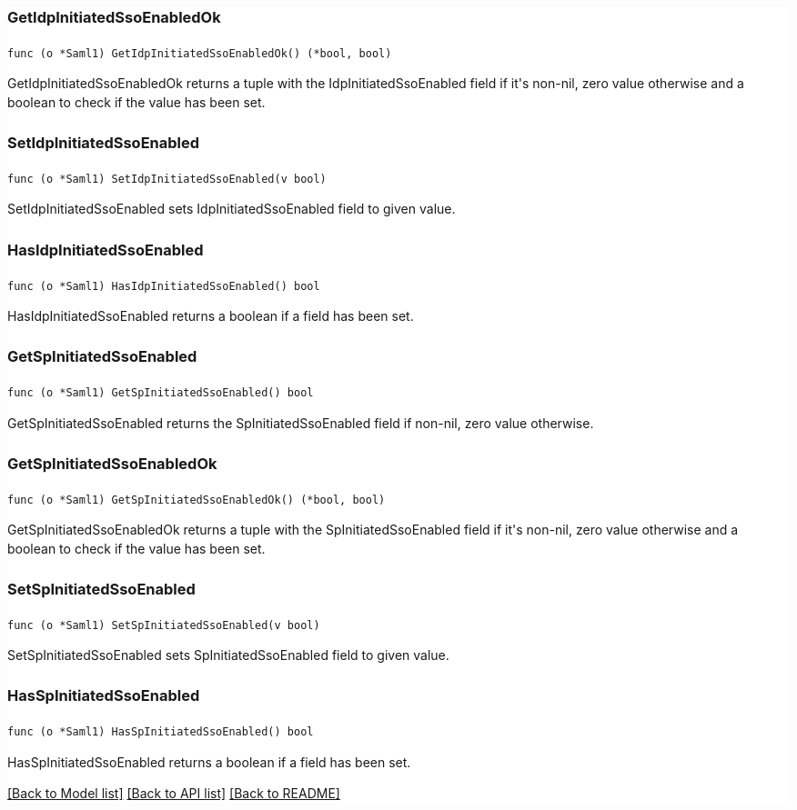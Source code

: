 ### GetIdpInitiatedSsoEnabledOk

`func (o *Saml1) GetIdpInitiatedSsoEnabledOk() (*bool, bool)`

GetIdpInitiatedSsoEnabledOk returns a tuple with the IdpInitiatedSsoEnabled field if it's non-nil, zero value otherwise
and a boolean to check if the value has been set.

### SetIdpInitiatedSsoEnabled

`func (o *Saml1) SetIdpInitiatedSsoEnabled(v bool)`

SetIdpInitiatedSsoEnabled sets IdpInitiatedSsoEnabled field to given value.

### HasIdpInitiatedSsoEnabled

`func (o *Saml1) HasIdpInitiatedSsoEnabled() bool`

HasIdpInitiatedSsoEnabled returns a boolean if a field has been set.

### GetSpInitiatedSsoEnabled

`func (o *Saml1) GetSpInitiatedSsoEnabled() bool`

GetSpInitiatedSsoEnabled returns the SpInitiatedSsoEnabled field if non-nil, zero value otherwise.

### GetSpInitiatedSsoEnabledOk

`func (o *Saml1) GetSpInitiatedSsoEnabledOk() (*bool, bool)`

GetSpInitiatedSsoEnabledOk returns a tuple with the SpInitiatedSsoEnabled field if it's non-nil, zero value otherwise
and a boolean to check if the value has been set.

### SetSpInitiatedSsoEnabled

`func (o *Saml1) SetSpInitiatedSsoEnabled(v bool)`

SetSpInitiatedSsoEnabled sets SpInitiatedSsoEnabled field to given value.

### HasSpInitiatedSsoEnabled

`func (o *Saml1) HasSpInitiatedSsoEnabled() bool`

HasSpInitiatedSsoEnabled returns a boolean if a field has been set.


[[Back to Model list]](../README.md#documentation-for-models) [[Back to API list]](../README.md#documentation-for-api-endpoints) [[Back to README]](../README.md)


